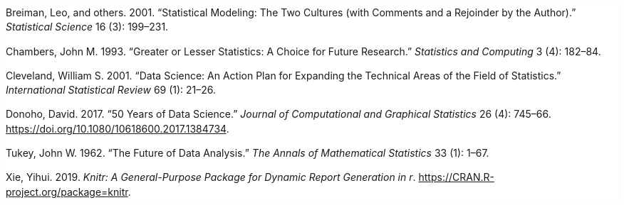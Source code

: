 <div id="ref-breiman2001statistical" class="csl-entry">

Breiman, Leo, and others. 2001. “Statistical Modeling: The Two Cultures (with Comments and a Rejoinder by the Author).” *Statistical Science* 16 (3): 199–231.

</div>

<div id="ref-chambers1993greater" class="csl-entry">

Chambers, John M. 1993. “Greater or Lesser Statistics: A Choice for Future Research.” *Statistics and Computing* 3 (4): 182–84.

</div>

<div id="ref-cleveland2001data" class="csl-entry">

Cleveland, William S. 2001. “Data Science: An Action Plan for Expanding the Technical Areas of the Field of Statistics.” *International Statistical Review* 69 (1): 21–26.

</div>

<div id="ref-doi:10.1080/10618600.2017.1384734" class="csl-entry">

Donoho, David. 2017. “50 Years of Data Science.” *Journal of Computational and Graphical Statistics* 26 (4): 745–66. <https://doi.org/10.1080/10618600.2017.1384734>.

</div>

<div id="ref-tukey1962future" class="csl-entry">

Tukey, John W. 1962. “The Future of Data Analysis.” *The Annals of Mathematical Statistics* 33 (1): 1–67.

</div>

<div id="ref-R-knitr" class="csl-entry">

Xie, Yihui. 2019. *Knitr: A General-Purpose Package for Dynamic Report Generation in r*. <https://CRAN.R-project.org/package=knitr>.

</div>

</div>

[^1]: The original line was slightly modified by David, the original has “information” in place of \[inference\] and “extract some information about” in place of \[infer\]

[^2]: Here I skipped some discussion related to R as an computing environment, literate programming in `knitr`([Xie 2019](#ref-R-knitr)) and the “tidy data” concept

[^3]: For now, this section is copied from the original article
